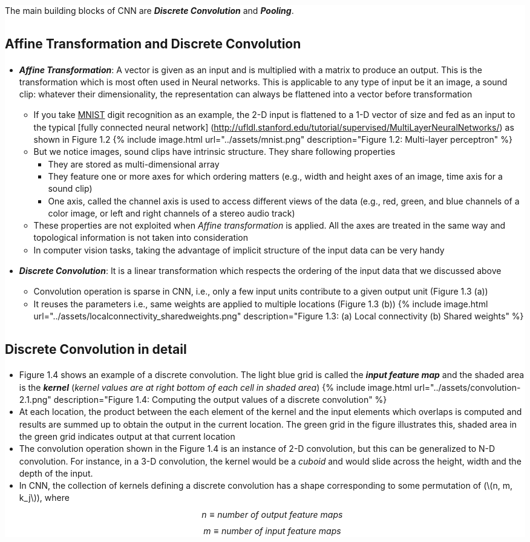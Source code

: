 The main building blocks of CNN are **_Discrete Convolution_** and
**_Pooling_**. 

<a name="L2"></a>
## Affine Transformation and Discrete Convolution

* **_Affine Transformation_**: A vector is given as an input and is
    multiplied with a matrix to produce an output. This is the
    transformation which is most often used in Neural networks. This is
    applicable to any type of input be it an image, a sound clip:
    whatever their dimensionality, the representation can always be
    flattened into a vector before transformation
	- If you take [MNIST](http://yann.lecun.com/exdb/mnist/) digit recognition as an example, the
	 2-D input is flattened to a 1-D vector of size and fed as an input to
	 the typical [fully connected neural network]
	 (http://ufldl.stanford.edu/tutorial/supervised/MultiLayerNeuralNetworks/) as shown in Figure 1.2
	    {% include image.html url="../assets/mnist.png" description="Figure 1.2: Multi-layer perceptron" %}
	- But we notice images, sound clips have intrinsic structure. They share following properties
		- They are stored as multi-dimensional array
		- They feature one or more axes for which ordering
		    matters (e.g., width and height axes of an image,
		    time axis for a sound clip)
		- One axis, called the channel axis is used to access
		    different views of the data (e.g., red, green, and
		    blue channels of a color image, or left and right
		    channels of a stereo audio track)
	- These properties are not exploited when _Affine transformation_ is applied. All the axes are treated
		  in the same way and topological information is not taken into consideration
	- In computer vision tasks, taking the advantage of implicit structure of the input data can be very handy

* **_Discrete Convolution_**: It is a linear transformation which respects the ordering of the input data that we discussed above
	- Convolution operation is sparse in CNN, i.e., only a few input units contribute to a
	    given output unit (Figure 1.3 (a))
	- It reuses the parameters i.e., same weights are applied to
	    multiple locations (Figure 1.3 (b))
	    {% include image.html url="../assets/localconnectivity_sharedweights.png" description="Figure 1.3: (a) Local connectivity (b) Shared weights" %}


<a name="L3"></a>
## Discrete Convolution in detail
* Figure 1.4 shows an example of a discrete convolution. The light blue
    grid is called the **_input feature map_** and the shaded area is the
    **_kernel_** (_kernel values are at right bottom of each cell in shaded area_)
    {% include image.html url="../assets/convolution-2.1.png" description="Figure 1.4: Computing the output values of a discrete convolution" %}
* At each location, the product between the each element of the kernel
    and the input elements which overlaps is computed and results are
    summed up to obtain the output in the current location. The green
    grid in the figure illustrates this, shaded area in the green grid
    indicates output at that current location
* The convolution operation shown in the Figure 1.4 is an instance of
    2-D convolution, but this can be generalized to N-D convolution. 
    For instance, in a 3-D convolution, the kernel would be a
    _cuboid_ and would slide across the height, width and the depth of
    the input.
* In CNN, the collection of kernels defining a discrete convolution has a shape
    corresponding to some permutation of (\\(n, m, k\_j\\)),
    where 
    $$ n \equiv number\  of\ output\ feature\ maps$$
    $$ m \equiv number\  of\ input\ feature\ maps$$